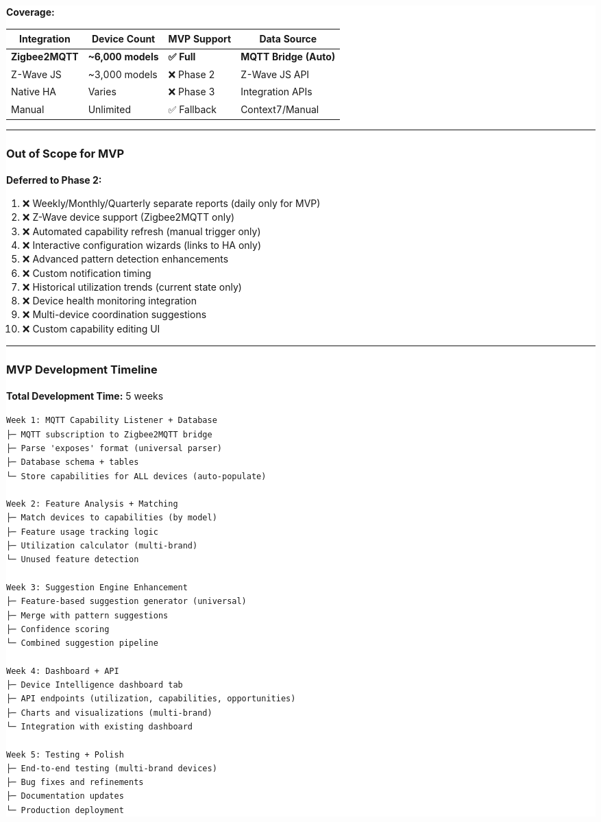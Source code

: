 **Coverage:**

| Integration | Device Count | MVP Support | Data Source |
|-------------|--------------|-------------|-------------|
| **Zigbee2MQTT** | **~6,000 models** | **✅ Full** | **MQTT Bridge (Auto)** |
| Z-Wave JS | ~3,000 models | ❌ Phase 2 | Z-Wave JS API |
| Native HA | Varies | ❌ Phase 3 | Integration APIs |
| Manual | Unlimited | ✅ Fallback | Context7/Manual |

---

### Out of Scope for MVP

**Deferred to Phase 2:**

1. ❌ Weekly/Monthly/Quarterly separate reports (daily only for MVP)
2. ❌ Z-Wave device support (Zigbee2MQTT only)
3. ❌ Automated capability refresh (manual trigger only)
4. ❌ Interactive configuration wizards (links to HA only)
5. ❌ Advanced pattern detection enhancements
6. ❌ Custom notification timing
7. ❌ Historical utilization trends (current state only)
8. ❌ Device health monitoring integration
9. ❌ Multi-device coordination suggestions
10. ❌ Custom capability editing UI

---

### MVP Development Timeline

**Total Development Time:** 5 weeks

```
Week 1: MQTT Capability Listener + Database
├─ MQTT subscription to Zigbee2MQTT bridge
├─ Parse 'exposes' format (universal parser)
├─ Database schema + tables
└─ Store capabilities for ALL devices (auto-populate)

Week 2: Feature Analysis + Matching
├─ Match devices to capabilities (by model)
├─ Feature usage tracking logic
├─ Utilization calculator (multi-brand)
└─ Unused feature detection

Week 3: Suggestion Engine Enhancement
├─ Feature-based suggestion generator (universal)
├─ Merge with pattern suggestions
├─ Confidence scoring
└─ Combined suggestion pipeline

Week 4: Dashboard + API
├─ Device Intelligence dashboard tab
├─ API endpoints (utilization, capabilities, opportunities)
├─ Charts and visualizations (multi-brand)
└─ Integration with existing dashboard

Week 5: Testing + Polish
├─ End-to-end testing (multi-brand devices)
├─ Bug fixes and refinements
├─ Documentation updates
└─ Production deployment

```